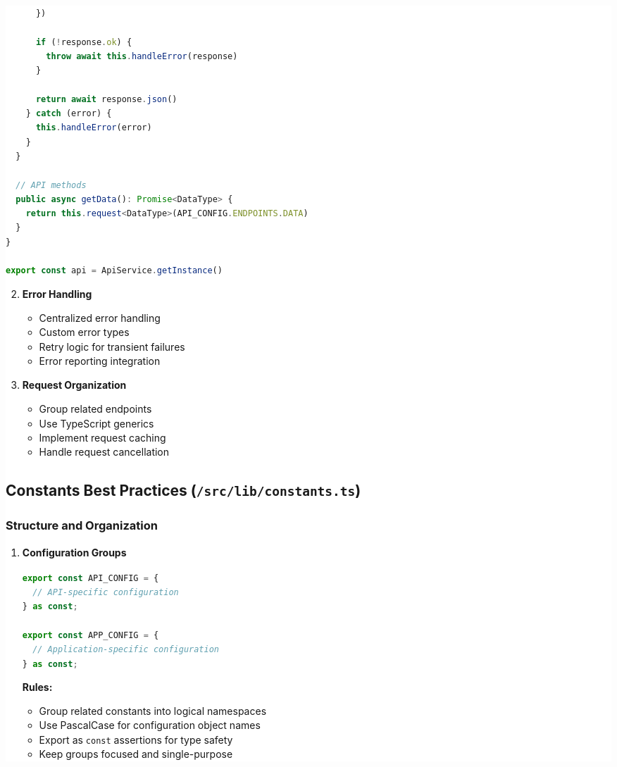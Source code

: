    ```typescript
         })
         
         if (!response.ok) {
           throw await this.handleError(response)
         }
         
         return await response.json()
       } catch (error) {
         this.handleError(error)
       }
     }
     
     // API methods
     public async getData(): Promise<DataType> {
       return this.request<DataType>(API_CONFIG.ENDPOINTS.DATA)
     }
   }
   
   export const api = ApiService.getInstance()
   ```

2. **Error Handling**
   - Centralized error handling
   - Custom error types
   - Retry logic for transient failures
   - Error reporting integration

3. **Request Organization**
   - Group related endpoints
   - Use TypeScript generics
   - Implement request caching
   - Handle request cancellation

## Constants Best Practices (`/src/lib/constants.ts`)

### Structure and Organization

1. **Configuration Groups**
   ```typescript
   export const API_CONFIG = {
     // API-specific configuration
   } as const;

   export const APP_CONFIG = {
     // Application-specific configuration
   } as const;
   ```

   **Rules:**
   - Group related constants into logical namespaces
   - Use PascalCase for configuration object names
   - Export as `const` assertions for type safety
   - Keep groups focused and single-purpose
